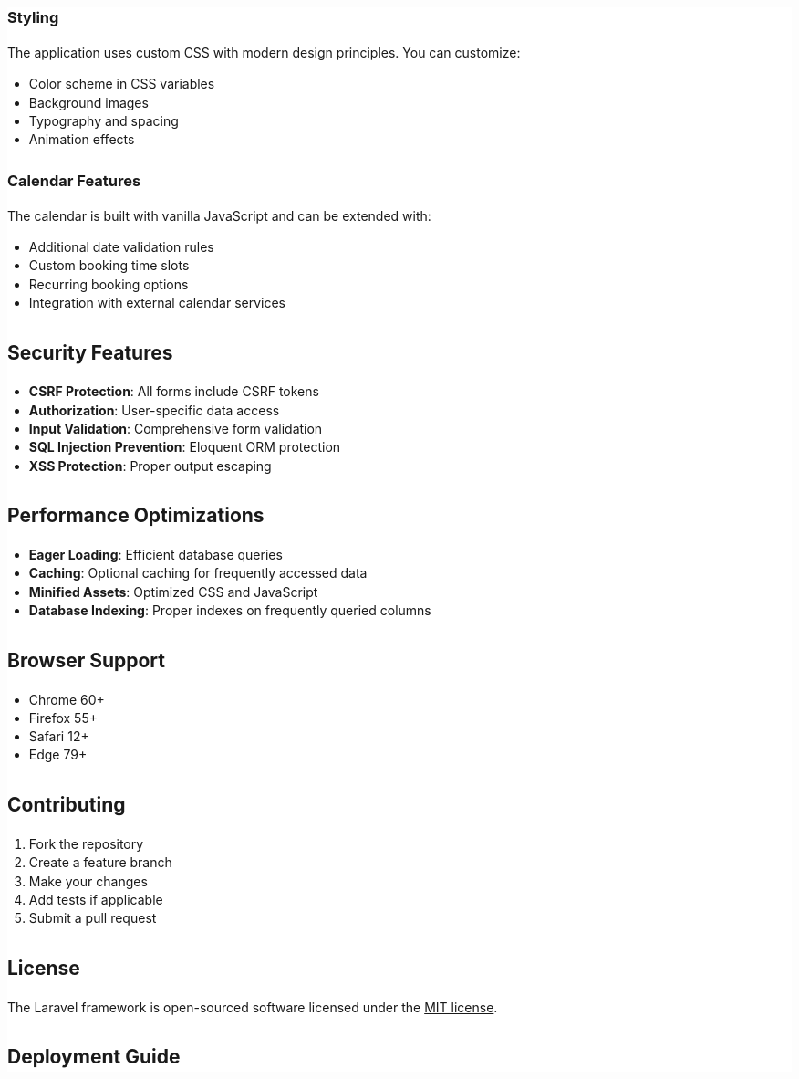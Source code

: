 ### Styling
The application uses custom CSS with modern design principles. You can customize:
- Color scheme in CSS variables
- Background images
- Typography and spacing
- Animation effects

### Calendar Features
The calendar is built with vanilla JavaScript and can be extended with:
- Additional date validation rules
- Custom booking time slots
- Recurring booking options
- Integration with external calendar services

## Security Features

- **CSRF Protection**: All forms include CSRF tokens
- **Authorization**: User-specific data access
- **Input Validation**: Comprehensive form validation
- **SQL Injection Prevention**: Eloquent ORM protection
- **XSS Protection**: Proper output escaping

## Performance Optimizations

- **Eager Loading**: Efficient database queries
- **Caching**: Optional caching for frequently accessed data
- **Minified Assets**: Optimized CSS and JavaScript
- **Database Indexing**: Proper indexes on frequently queried columns

## Browser Support

- Chrome 60+
- Firefox 55+
- Safari 12+
- Edge 79+

## Contributing

1. Fork the repository
2. Create a feature branch
3. Make your changes
4. Add tests if applicable
5. Submit a pull request

## License

The Laravel framework is open-sourced software licensed under the [MIT license](https://opensource.org/licenses/MIT).

## Deployment Guide
